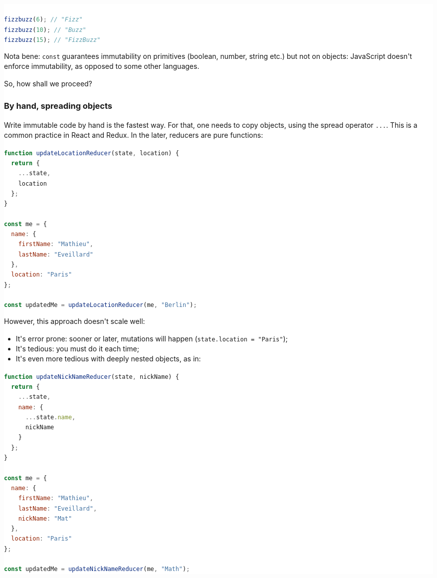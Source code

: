 ```javascript

fizzbuzz(6); // "Fizz"
fizzbuzz(10); // "Buzz"
fizzbuzz(15); // "FizzBuzz"
```

Nota bene: `const` guarantees immutability on primitives (boolean, number, string etc.) but not on objects: JavaScript doesn't enforce immutability, as opposed to some other languages.

So, how shall we proceed?

### By hand, spreading objects

Write immutable code by hand is the fastest way. For that, one needs to copy objects, using the spread operator `...`. This is a common practice in React and Redux. In the later, reducers are pure functions:

```javascript
function updateLocationReducer(state, location) {
  return {
    ...state,
    location
  };
}

const me = {
  name: {
    firstName: "Mathieu",
    lastName: "Eveillard"
  },
  location: "Paris"
};

const updatedMe = updateLocationReducer(me, "Berlin");
```

However, this approach doesn't scale well:

- It's error prone: sooner or later, mutations will happen (`state.location = "Paris"`);
- It's tedious: you must do it each time;
- It's even more tedious with deeply nested objects, as in:

```javascript
function updateNickNameReducer(state, nickName) {
  return {
    ...state,
    name: {
      ...state.name,
      nickName
    }
  };
}

const me = {
  name: {
    firstName: "Mathieu",
    lastName: "Eveillard",
    nickName: "Mat"
  },
  location: "Paris"
};

const updatedMe = updateNickNameReducer(me, "Math");
```

